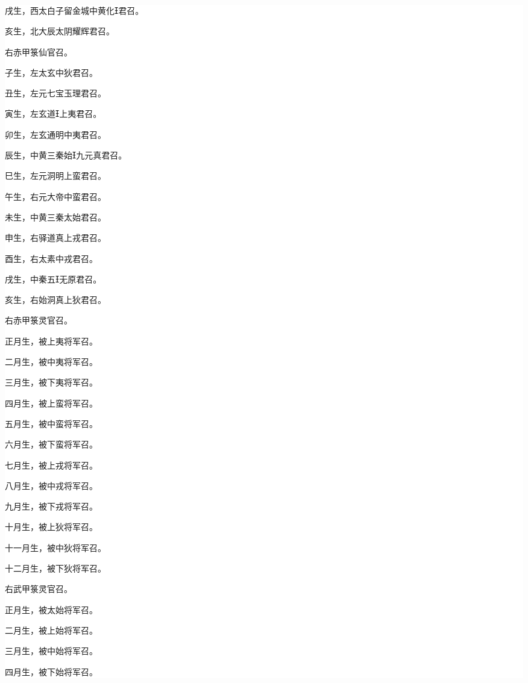 戌生，西太白子留金城中黄化君召。  

亥生，北大辰太阴耀辉君召。  

右赤甲箓仙官召。  

子生，左太玄中狄君召。  

丑生，左元七宝玉理君召。  

寅生，左玄道上夷君召。  

卯生，左玄通明中夷君召。  

辰生，中黄三秦始九元真君召。  

巳生，左元洞明上蛮君召。  

午生，右元大帝中蛮君召。  

未生，中黄三秦太始君召。  

申生，右驿道真上戎君召。  

酉生，右太素中戎君召。  

戌生，中秦五无原君召。  

亥生，右始洞真上狄君召。  

右赤甲箓灵官召。  

正月生，被上夷将军召。  

二月生，被中夷将军召。  

三月生，被下夷将军召。  

四月生，被上蛮将军召。  

五月生，被中蛮将军召。  

六月生，被下蛮将军召。  

七月生，被上戎将军召。  

八月生，被中戎将军召。  

九月生，被下戎将军召。  

十月生，被上狄将军召。  

十一月生，被中狄将军召。  

十二月生，被下狄将军召。  

右武甲箓灵官召。  

正月生，被太始将军召。  

二月生，被上始将军召。  

三月生，被中始将军召。  

四月生，被下始将军召。  
